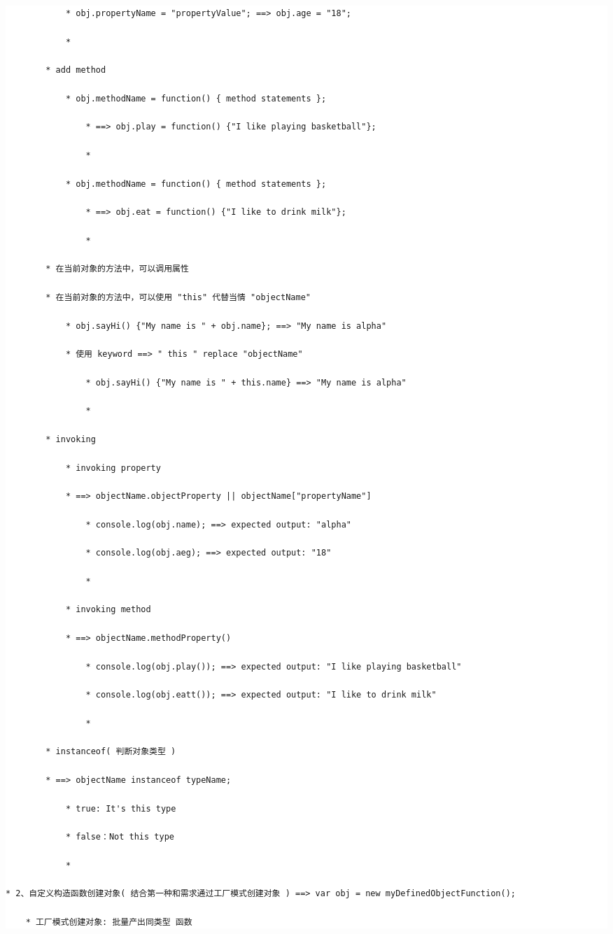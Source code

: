                 * obj.propertyName = "propertyValue"; ==> obj.age = "18";
                
                * 
            
            * add method
                
                * obj.methodName = function() { method statements };
                
                    * ==> obj.play = function() {"I like playing basketball"};
                    
                    * 
                
                * obj.methodName = function() { method statements };
                
                    * ==> obj.eat = function() {"I like to drink milk"};
                
                    * 
                
            * 在当前对象的方法中，可以调用属性
            
            * 在当前对象的方法中，可以使用 "this" 代替当情 "objectName"
                
                * obj.sayHi() {"My name is " + obj.name}; ==> "My name is alpha"
                
                * 使用 keyword ==> " this " replace "objectName"
                
                    * obj.sayHi() {"My name is " + this.name} ==> "My name is alpha"
                    
                    * 
                
            * invoking
            
                * invoking property
                
                * ==> objectName.objectProperty || objectName["propertyName"]
                
                    * console.log(obj.name); ==> expected output: "alpha"
                    
                    * console.log(obj.aeg); ==> expected output: "18"
                    
                    * 
                
                * invoking method 
                
                * ==> objectName.methodProperty()
                
                    * console.log(obj.play()); ==> expected output: "I like playing basketball"
                    
                    * console.log(obj.eatt()); ==> expected output: "I like to drink milk"
                    
                    *
                    
            * instanceof( 判断对象类型 )
            
            * ==> objectName instanceof typeName;
            
                * true: It's this type
                
                * false：Not this type
                
                *
            
    * 2、自定义构造函数创建对象( 结合第一种和需求通过工厂模式创建对象 ) ==> var obj = new myDefinedObjectFunction();
    
        * 工厂模式创建对象: 批量产出同类型 函数
        